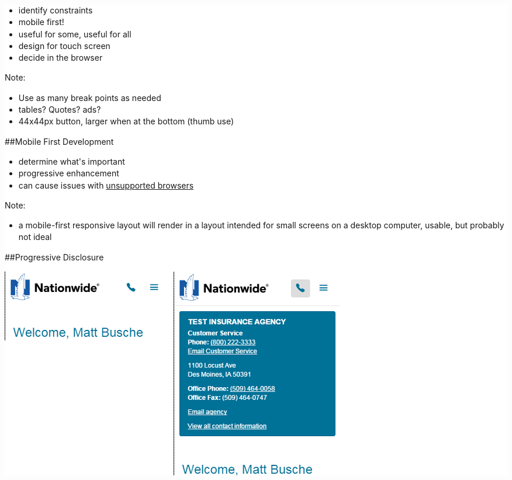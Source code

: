 - identify constraints
- mobile first!
- useful for some, useful for all
- design for touch screen
- decide in the browser

Note:

- Use as many break points as needed
- tables? Quotes? ads?
- 44x44px button, larger when at the bottom (thumb use)

##Mobile First Development

- determine what's important
- progressive enhancement
- can cause issues with <a href="http://m.espn.go.com/general/chat/chat?eventId=51108&wjb" target="_blank">unsupported browsers</a>

Note:

- a mobile-first responsive layout will render in a layout intended for small screens on a desktop computer, usable, but probably not ideal

##Progressive Disclosure

<img src="mobile.png" style="vertical-align: top;" alt="mobile">
<img src="contact.png" style="vertical-align: top;" alt="contact">